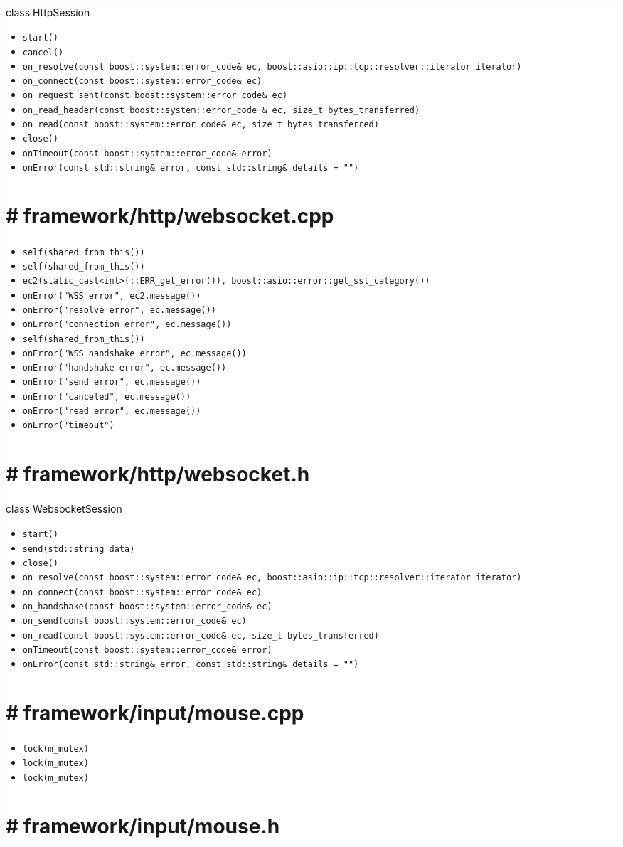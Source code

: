 class HttpSession
- `start()`
- `cancel()`
- `on_resolve(const boost::system::error_code& ec, boost::asio::ip::tcp::resolver::iterator iterator)`
- `on_connect(const boost::system::error_code& ec)`
- `on_request_sent(const boost::system::error_code& ec)`
- `on_read_header(const boost::system::error_code & ec, size_t bytes_transferred)`
- `on_read(const boost::system::error_code& ec, size_t bytes_transferred)`
- `close()`
- `onTimeout(const boost::system::error_code& error)`
- `onError(const std::string& error, const std::string& details = "")`
# # framework/http/websocket.cpp

- `self(shared_from_this())`
- `self(shared_from_this())`
- `ec2(static_cast<int>(::ERR_get_error()), boost::asio::error::get_ssl_category())`
- `onError("WSS error", ec2.message())`
- `onError("resolve error", ec.message())`
- `onError("connection error", ec.message())`
- `self(shared_from_this())`
- `onError("WSS handshake error", ec.message())`
- `onError("handshake error", ec.message())`
- `onError("send error", ec.message())`
- `onError("canceled", ec.message())`
- `onError("read error", ec.message())`
- `onError("timeout")`
# # framework/http/websocket.h

class WebsocketSession
- `start()`
- `send(std::string data)`
- `close()`
- `on_resolve(const boost::system::error_code& ec, boost::asio::ip::tcp::resolver::iterator iterator)`
- `on_connect(const boost::system::error_code& ec)`
- `on_handshake(const boost::system::error_code& ec)`
- `on_send(const boost::system::error_code& ec)`
- `on_read(const boost::system::error_code& ec, size_t bytes_transferred)`
- `onTimeout(const boost::system::error_code& error)`
- `onError(const std::string& error, const std::string& details = "")`
# # framework/input/mouse.cpp

- `lock(m_mutex)`
- `lock(m_mutex)`
- `lock(m_mutex)`
# # framework/input/mouse.h
